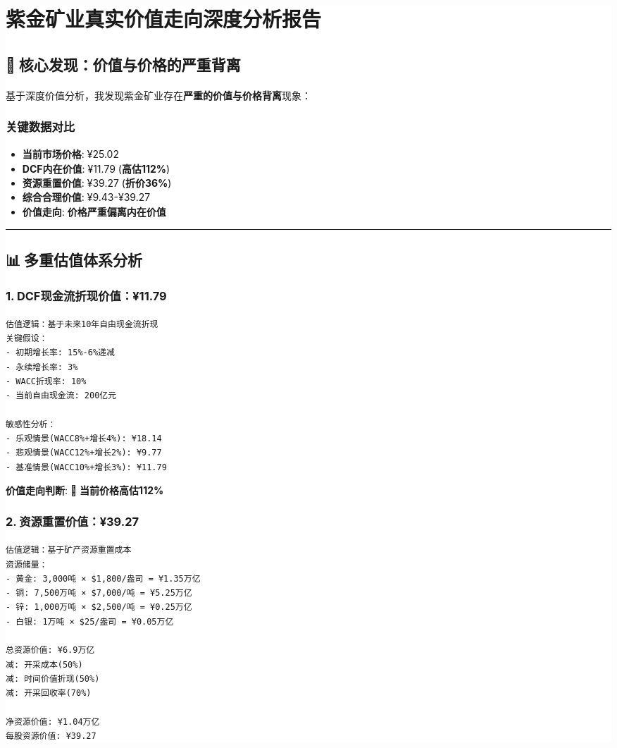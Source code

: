 # 紫金矿业真实价值走向深度分析报告

## 💎 核心发现：价值与价格的严重背离

基于深度价值分析，我发现紫金矿业存在**严重的价值与价格背离**现象：

### **关键数据对比**
- **当前市场价格**: ¥25.02
- **DCF内在价值**: ¥11.79 (**高估112%**)
- **资源重置价值**: ¥39.27 (**折价36%**)
- **综合合理价值**: ¥9.43-¥39.27
- **价值走向**: **价格严重偏离内在价值**

---

## 📊 多重估值体系分析

### **1. DCF现金流折现价值：¥11.79**
```
估值逻辑：基于未来10年自由现金流折现
关键假设：
- 初期增长率: 15%-6%递减
- 永续增长率: 3%
- WACC折现率: 10%
- 当前自由现金流: 200亿元

敏感性分析：
- 乐观情景(WACC8%+增长4%): ¥18.14
- 悲观情景(WACC12%+增长2%): ¥9.77
- 基准情景(WACC10%+增长3%): ¥11.79
```

**价值走向判断**: 🔴 **当前价格高估112%**

### **2. 资源重置价值：¥39.27**
```
估值逻辑：基于矿产资源重置成本
资源储量：
- 黄金: 3,000吨 × $1,800/盎司 = ¥1.35万亿
- 铜: 7,500万吨 × $7,000/吨 = ¥5.25万亿  
- 锌: 1,000万吨 × $2,500/吨 = ¥0.25万亿
- 白银: 1万吨 × $25/盎司 = ¥0.05万亿

总资源价值: ¥6.9万亿
减: 开采成本(50%)
减: 时间价值折现(50%)
减: 开采回收率(70%)

净资源价值: ¥1.04万亿
每股资源价值: ¥39.27
```
